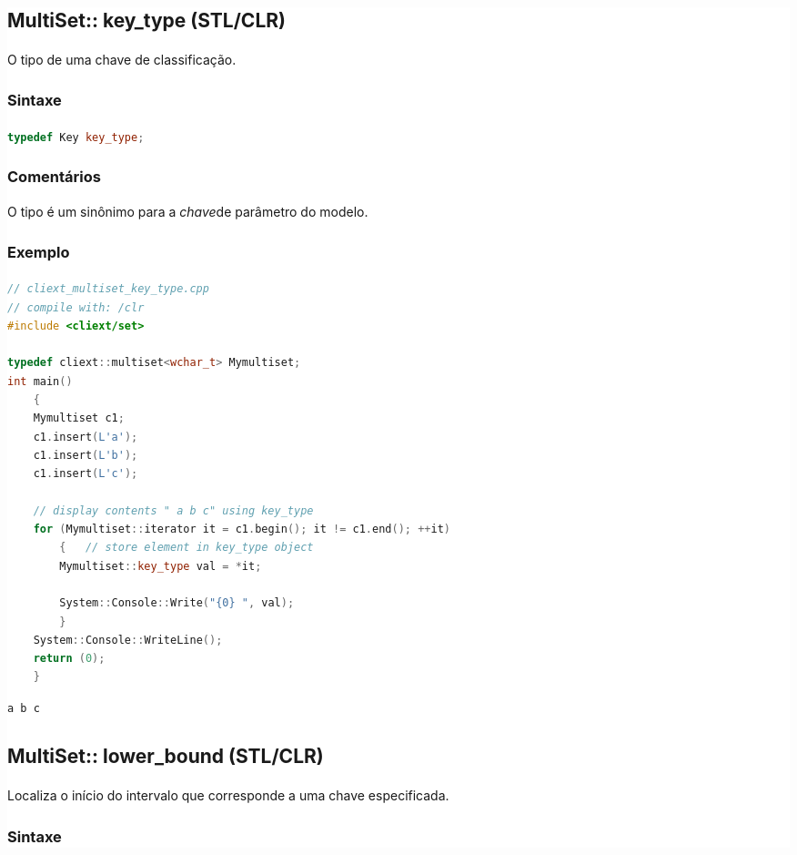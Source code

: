 ## <a name="multisetkey_type-stlclr"></a><a name="key_type"></a>MultiSet:: key_type (STL/CLR)

O tipo de uma chave de classificação.

### <a name="syntax"></a>Sintaxe

```cpp
typedef Key key_type;
```

### <a name="remarks"></a>Comentários

O tipo é um sinônimo para a *chave*de parâmetro do modelo.

### <a name="example"></a>Exemplo

```cpp
// cliext_multiset_key_type.cpp
// compile with: /clr
#include <cliext/set>

typedef cliext::multiset<wchar_t> Mymultiset;
int main()
    {
    Mymultiset c1;
    c1.insert(L'a');
    c1.insert(L'b');
    c1.insert(L'c');

    // display contents " a b c" using key_type
    for (Mymultiset::iterator it = c1.begin(); it != c1.end(); ++it)
        {   // store element in key_type object
        Mymultiset::key_type val = *it;

        System::Console::Write("{0} ", val);
        }
    System::Console::WriteLine();
    return (0);
    }
```

```Output
a b c
```

## <a name="multisetlower_bound-stlclr"></a><a name="lower_bound"></a>MultiSet:: lower_bound (STL/CLR)

Localiza o início do intervalo que corresponde a uma chave especificada.

### <a name="syntax"></a>Sintaxe
